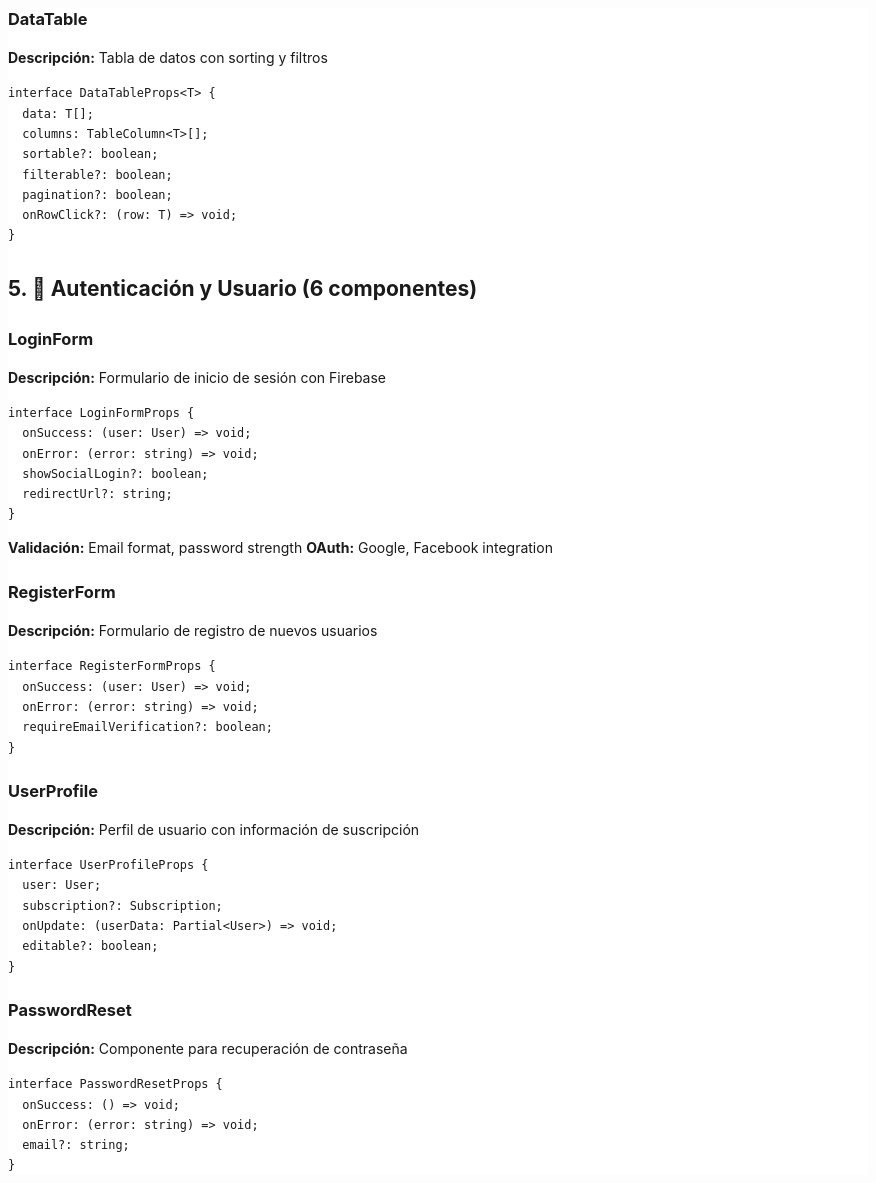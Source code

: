 ### DataTable
**Descripción:** Tabla de datos con sorting y filtros
```tsx
interface DataTableProps<T> {
  data: T[];
  columns: TableColumn<T>[];
  sortable?: boolean;
  filterable?: boolean;
  pagination?: boolean;
  onRowClick?: (row: T) => void;
}
```

## 5. 🔐 Autenticación y Usuario (6 componentes)

### LoginForm
**Descripción:** Formulario de inicio de sesión con Firebase
```tsx
interface LoginFormProps {
  onSuccess: (user: User) => void;
  onError: (error: string) => void;
  showSocialLogin?: boolean;
  redirectUrl?: string;
}
```
**Validación:** Email format, password strength
**OAuth:** Google, Facebook integration

### RegisterForm
**Descripción:** Formulario de registro de nuevos usuarios
```tsx
interface RegisterFormProps {
  onSuccess: (user: User) => void;
  onError: (error: string) => void;
  requireEmailVerification?: boolean;
}
```

### UserProfile
**Descripción:** Perfil de usuario con información de suscripción
```tsx
interface UserProfileProps {
  user: User;
  subscription?: Subscription;
  onUpdate: (userData: Partial<User>) => void;
  editable?: boolean;
}
```

### PasswordReset
**Descripción:** Componente para recuperación de contraseña
```tsx
interface PasswordResetProps {
  onSuccess: () => void;
  onError: (error: string) => void;
  email?: string;
}
```
